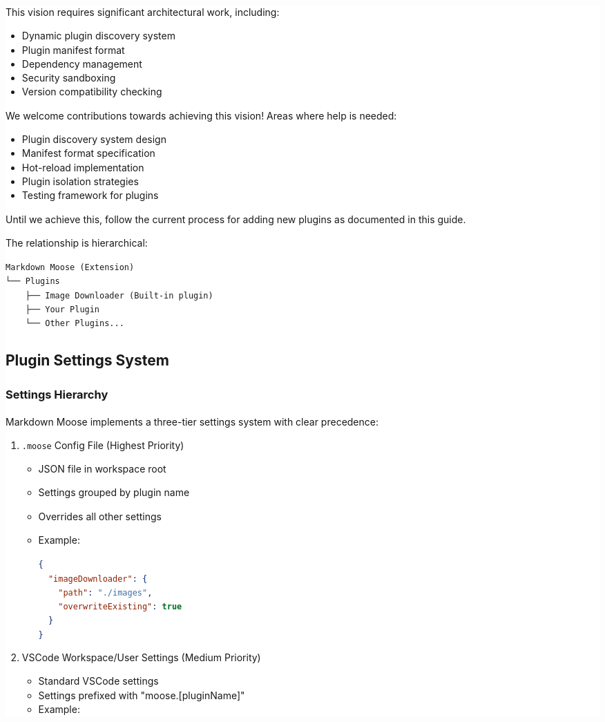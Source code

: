 This vision requires significant architectural work, including:

- Dynamic plugin discovery system
- Plugin manifest format
- Dependency management
- Security sandboxing
- Version compatibility checking

We welcome contributions towards achieving this vision! Areas where help is needed:

- Plugin discovery system design
- Manifest format specification
- Hot-reload implementation
- Plugin isolation strategies
- Testing framework for plugins

Until we achieve this, follow the current process for adding new plugins as documented in this guide.

The relationship is hierarchical:

```txt
Markdown Moose (Extension)
└── Plugins
    ├── Image Downloader (Built-in plugin)
    ├── Your Plugin
    └── Other Plugins...
```

## Plugin Settings System

### Settings Hierarchy

Markdown Moose implements a three-tier settings system with clear precedence:

1. `.moose` Config File (Highest Priority)
   - JSON file in workspace root
   - Settings grouped by plugin name
   - Overrides all other settings
   - Example:

     ```json
     {
       "imageDownloader": {
         "path": "./images",
         "overwriteExisting": true
       }
     }
     ```

2. VSCode Workspace/User Settings (Medium Priority)
   - Standard VSCode settings
   - Settings prefixed with "moose.[pluginName]"
   - Example:
